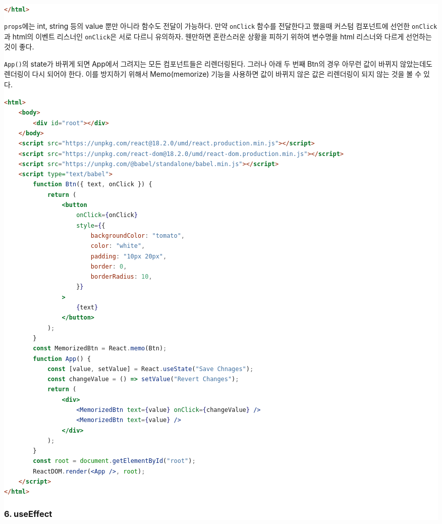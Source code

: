 ```html
</html>
```

`props`에는 int, string 등의 value 뿐만 아니라 함수도 전달이 가능하다. 만약 `onClick` 함수를 전달한다고 했을때 커스텀 컴포넌트에 선언한 `onClick`과 html의 이벤트 리스너인 `onClick`은 서로 다르니 유의하자. 웬만하면 혼란스러운 상황을 피하기 위하여 변수명을 html 리스너와 다르게 선언하는 것이 좋다.

`App()`의 state가 바뀌게 되면 App에서 그려지는 모든 컴포넌트들은 리렌더링된다. 그러나 아래 두 번째 Btn의 경우 아무런 값이 바뀌지 않았는데도 렌더링이 다시 되어야 한다. 이를 방지하기 위해서 Memo(memorize) 기능을 사용하면 값이 바뀌지 않은 값은 리렌더링이 되지 않는 것을 볼 수 있다.

```html
<html>
    <body>
        <div id="root"></div>
    </body>
    <script src="https://unpkg.com/react@18.2.0/umd/react.production.min.js"></script>
    <script src="https://unpkg.com/react-dom@18.2.0/umd/react-dom.production.min.js"></script>
    <script src="https://unpkg.com/@babel/standalone/babel.min.js"></script>
    <script type="text/babel">
        function Btn({ text, onClick }) {
            return (
                <button
                    onClick={onClick}
                    style={{
                        backgroundColor: "tomato",
                        color: "white",
                        padding: "10px 20px",
                        border: 0,
                        borderRadius: 10,
                    }}
                >
                    {text}
                </button>
            );
        }
        const MemorizedBtn = React.memo(Btn);
        function App() {
            const [value, setValue] = React.useState("Save Chnages");
            const changeValue = () => setValue("Revert Changes");
            return (
                <div>
                    <MemorizedBtn text={value} onClick={changeValue} />
                    <MemorizedBtn text={value} />
                </div>
            );
        }
        const root = document.getElementById("root");
        ReactDOM.render(<App />, root);
    </script>
</html>
```

### 6. useEffect
